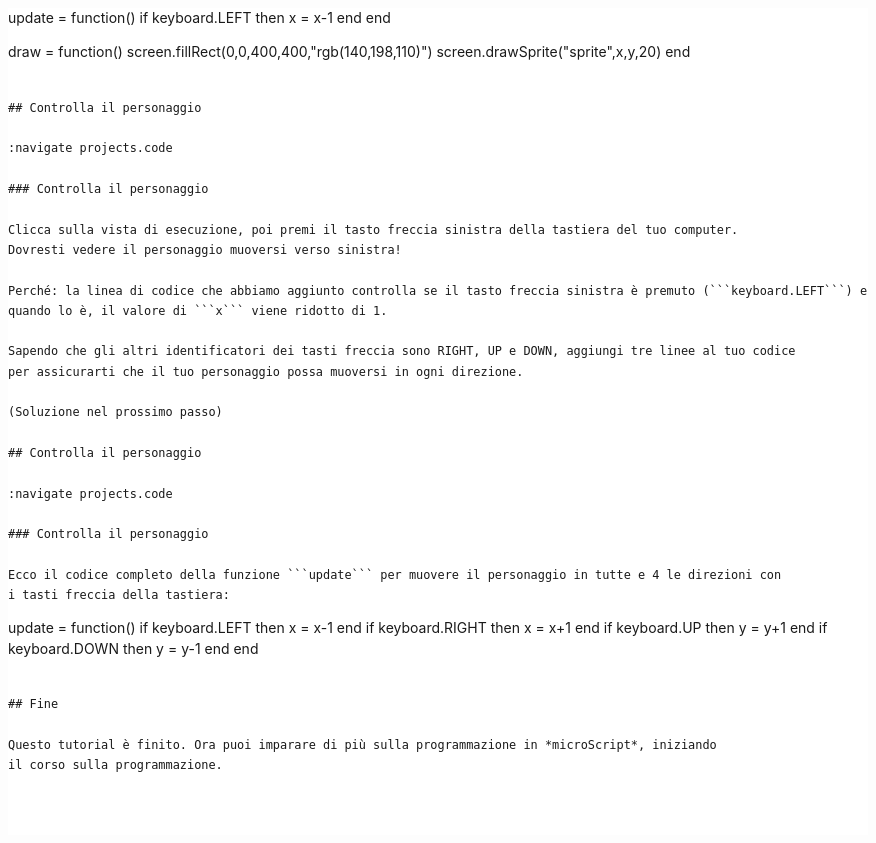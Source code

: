 update = function()
  if keyboard.LEFT then x = x-1 end
end

draw = function()
  screen.fillRect(0,0,400,400,"rgb(140,198,110)")
  screen.drawSprite("sprite",x,y,20)
end
```

## Controlla il personaggio

:navigate projects.code

### Controlla il personaggio

Clicca sulla vista di esecuzione, poi premi il tasto freccia sinistra della tastiera del tuo computer.
Dovresti vedere il personaggio muoversi verso sinistra!

Perché: la linea di codice che abbiamo aggiunto controlla se il tasto freccia sinistra è premuto (```keyboard.LEFT```) e
quando lo è, il valore di ```x``` viene ridotto di 1.

Sapendo che gli altri identificatori dei tasti freccia sono RIGHT, UP e DOWN, aggiungi tre linee al tuo codice
per assicurarti che il tuo personaggio possa muoversi in ogni direzione.

(Soluzione nel prossimo passo)

## Controlla il personaggio

:navigate projects.code

### Controlla il personaggio

Ecco il codice completo della funzione ```update``` per muovere il personaggio in tutte e 4 le direzioni con
i tasti freccia della tastiera:

```
update = function()
  if keyboard.LEFT then x = x-1 end
  if keyboard.RIGHT then x = x+1 end
  if keyboard.UP then y = y+1 end
  if keyboard.DOWN then y = y-1 end
end
```

## Fine

Questo tutorial è finito. Ora puoi imparare di più sulla programmazione in *microScript*, iniziando
il corso sulla programmazione.



